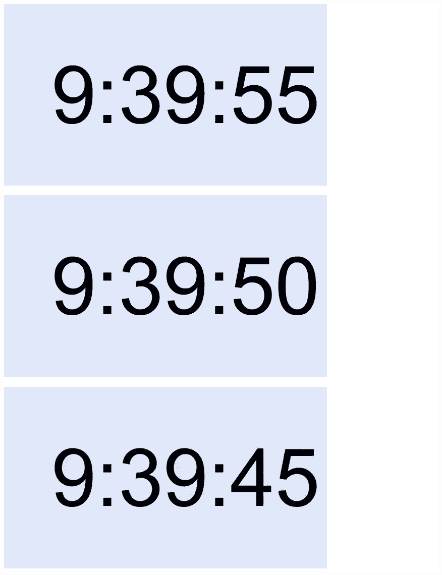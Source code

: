 ![](img/8fe3c31ad329ff84ac50383c973887f9_240.png)

![](img/8fe3c31ad329ff84ac50383c973887f9_241.png)

![](img/8fe3c31ad329ff84ac50383c973887f9_242.png)
